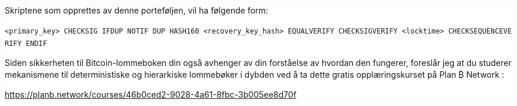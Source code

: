 Skriptene som opprettes av denne porteføljen, vil ha følgende form:

```plaintext
<primary_key> CHECKSIG IFDUP NOTIF DUP HASH160 <recovery_key_hash> EQUALVERIFY CHECKSIGVERIFY <locktime> CHECKSEQUENCEVERIFY ENDIF
```

Siden sikkerheten til Bitcoin-lommeboken din også avhenger av din forståelse av hvordan den fungerer, foreslår jeg at du studerer mekanismene til deterministiske og hierarkiske lommebøker i dybden ved å ta dette gratis opplæringskurset på Plan ₿ Network :

https://planb.network/courses/46b0ced2-9028-4a61-8fbc-3b005ee8d70f
